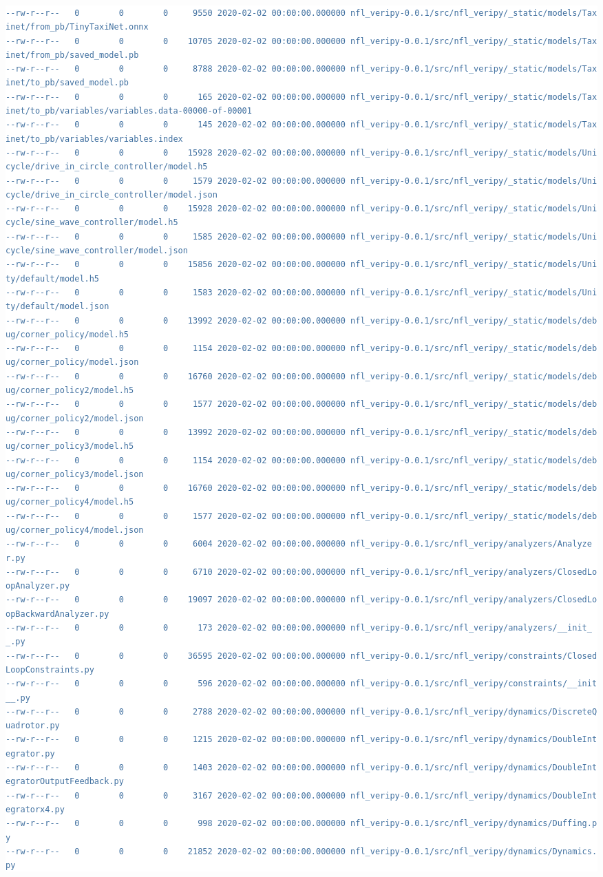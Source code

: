 ```diff
--rw-r--r--   0        0        0     9550 2020-02-02 00:00:00.000000 nfl_veripy-0.0.1/src/nfl_veripy/_static/models/Taxinet/from_pb/TinyTaxiNet.onnx
--rw-r--r--   0        0        0    10705 2020-02-02 00:00:00.000000 nfl_veripy-0.0.1/src/nfl_veripy/_static/models/Taxinet/from_pb/saved_model.pb
--rw-r--r--   0        0        0     8788 2020-02-02 00:00:00.000000 nfl_veripy-0.0.1/src/nfl_veripy/_static/models/Taxinet/to_pb/saved_model.pb
--rw-r--r--   0        0        0      165 2020-02-02 00:00:00.000000 nfl_veripy-0.0.1/src/nfl_veripy/_static/models/Taxinet/to_pb/variables/variables.data-00000-of-00001
--rw-r--r--   0        0        0      145 2020-02-02 00:00:00.000000 nfl_veripy-0.0.1/src/nfl_veripy/_static/models/Taxinet/to_pb/variables/variables.index
--rw-r--r--   0        0        0    15928 2020-02-02 00:00:00.000000 nfl_veripy-0.0.1/src/nfl_veripy/_static/models/Unicycle/drive_in_circle_controller/model.h5
--rw-r--r--   0        0        0     1579 2020-02-02 00:00:00.000000 nfl_veripy-0.0.1/src/nfl_veripy/_static/models/Unicycle/drive_in_circle_controller/model.json
--rw-r--r--   0        0        0    15928 2020-02-02 00:00:00.000000 nfl_veripy-0.0.1/src/nfl_veripy/_static/models/Unicycle/sine_wave_controller/model.h5
--rw-r--r--   0        0        0     1585 2020-02-02 00:00:00.000000 nfl_veripy-0.0.1/src/nfl_veripy/_static/models/Unicycle/sine_wave_controller/model.json
--rw-r--r--   0        0        0    15856 2020-02-02 00:00:00.000000 nfl_veripy-0.0.1/src/nfl_veripy/_static/models/Unity/default/model.h5
--rw-r--r--   0        0        0     1583 2020-02-02 00:00:00.000000 nfl_veripy-0.0.1/src/nfl_veripy/_static/models/Unity/default/model.json
--rw-r--r--   0        0        0    13992 2020-02-02 00:00:00.000000 nfl_veripy-0.0.1/src/nfl_veripy/_static/models/debug/corner_policy/model.h5
--rw-r--r--   0        0        0     1154 2020-02-02 00:00:00.000000 nfl_veripy-0.0.1/src/nfl_veripy/_static/models/debug/corner_policy/model.json
--rw-r--r--   0        0        0    16760 2020-02-02 00:00:00.000000 nfl_veripy-0.0.1/src/nfl_veripy/_static/models/debug/corner_policy2/model.h5
--rw-r--r--   0        0        0     1577 2020-02-02 00:00:00.000000 nfl_veripy-0.0.1/src/nfl_veripy/_static/models/debug/corner_policy2/model.json
--rw-r--r--   0        0        0    13992 2020-02-02 00:00:00.000000 nfl_veripy-0.0.1/src/nfl_veripy/_static/models/debug/corner_policy3/model.h5
--rw-r--r--   0        0        0     1154 2020-02-02 00:00:00.000000 nfl_veripy-0.0.1/src/nfl_veripy/_static/models/debug/corner_policy3/model.json
--rw-r--r--   0        0        0    16760 2020-02-02 00:00:00.000000 nfl_veripy-0.0.1/src/nfl_veripy/_static/models/debug/corner_policy4/model.h5
--rw-r--r--   0        0        0     1577 2020-02-02 00:00:00.000000 nfl_veripy-0.0.1/src/nfl_veripy/_static/models/debug/corner_policy4/model.json
--rw-r--r--   0        0        0     6004 2020-02-02 00:00:00.000000 nfl_veripy-0.0.1/src/nfl_veripy/analyzers/Analyzer.py
--rw-r--r--   0        0        0     6710 2020-02-02 00:00:00.000000 nfl_veripy-0.0.1/src/nfl_veripy/analyzers/ClosedLoopAnalyzer.py
--rw-r--r--   0        0        0    19097 2020-02-02 00:00:00.000000 nfl_veripy-0.0.1/src/nfl_veripy/analyzers/ClosedLoopBackwardAnalyzer.py
--rw-r--r--   0        0        0      173 2020-02-02 00:00:00.000000 nfl_veripy-0.0.1/src/nfl_veripy/analyzers/__init__.py
--rw-r--r--   0        0        0    36595 2020-02-02 00:00:00.000000 nfl_veripy-0.0.1/src/nfl_veripy/constraints/ClosedLoopConstraints.py
--rw-r--r--   0        0        0      596 2020-02-02 00:00:00.000000 nfl_veripy-0.0.1/src/nfl_veripy/constraints/__init__.py
--rw-r--r--   0        0        0     2788 2020-02-02 00:00:00.000000 nfl_veripy-0.0.1/src/nfl_veripy/dynamics/DiscreteQuadrotor.py
--rw-r--r--   0        0        0     1215 2020-02-02 00:00:00.000000 nfl_veripy-0.0.1/src/nfl_veripy/dynamics/DoubleIntegrator.py
--rw-r--r--   0        0        0     1403 2020-02-02 00:00:00.000000 nfl_veripy-0.0.1/src/nfl_veripy/dynamics/DoubleIntegratorOutputFeedback.py
--rw-r--r--   0        0        0     3167 2020-02-02 00:00:00.000000 nfl_veripy-0.0.1/src/nfl_veripy/dynamics/DoubleIntegratorx4.py
--rw-r--r--   0        0        0      998 2020-02-02 00:00:00.000000 nfl_veripy-0.0.1/src/nfl_veripy/dynamics/Duffing.py
--rw-r--r--   0        0        0    21852 2020-02-02 00:00:00.000000 nfl_veripy-0.0.1/src/nfl_veripy/dynamics/Dynamics.py
```